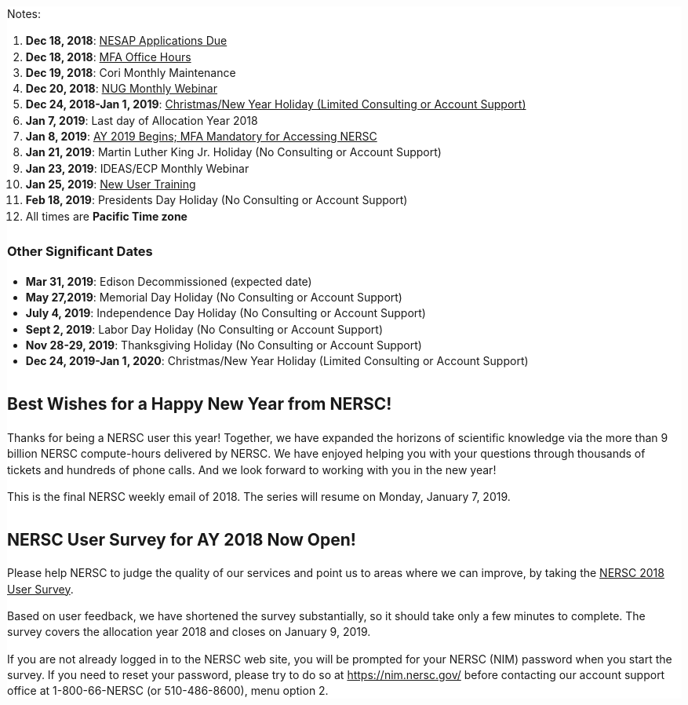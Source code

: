 Notes:

1. **Dec 18, 2018**: [NESAP Applications Due](#nesap)
2. **Dec 18, 2018**: [MFA Office Hours](#mfaofficehrs)
3. **Dec 19, 2018**: Cori Monthly Maintenance
4. **Dec 20, 2018**: [NUG Monthly Webinar](#nugwebinar)
5. **Dec 24, 2018-Jan 1, 2019**: [Christmas/New Year Holiday (Limited Consulting or Account Support)](#holiday)
6. **Jan 7, 2019**: Last day of Allocation Year 2018
7. **Jan 8, 2019**: [AY 2019 Begins; MFA Mandatory for Accessing NERSC](#neway)
8. **Jan 21, 2019**: Martin Luther King Jr. Holiday (No Consulting or Account Support)
9. **Jan 23, 2019**: IDEAS/ECP Monthly Webinar
10. **Jan 25, 2019**: [New User Training](#newusertrain)
11. **Feb 18, 2019**: Presidents Day Holiday (No Consulting or Account Support)
12. All times are **Pacific Time zone**


### Other Significant Dates ###
- **Mar 31, 2019**: Edison Decommissioned (expected date)
- **May 27,2019**: Memorial Day Holiday (No Consulting or Account Support)
- **July 4, 2019**: Independence Day Holiday (No Consulting or Account Support)
- **Sept 2, 2019**: Labor Day Holiday (No Consulting or Account Support)
- **Nov 28-29, 2019**: Thanksgiving Holiday (No Consulting or Account Support)
- **Dec 24, 2019-Jan 1, 2020**: Christmas/New Year Holiday (Limited Consulting or Account Support)


## Best Wishes for a Happy New Year from NERSC! <a name="endofyear"/> ##

Thanks for being a NERSC user this year! Together, we have expanded the
horizons of scientific knowledge via the more than 9 billion NERSC compute-hours
delivered by NERSC. We have enjoyed helping you with your questions through 
thousands of tickets and hundreds of phone calls. And we look forward to working
with you in the new year!

This is the final NERSC weekly email of 2018. The series will resume on Monday,
January 7, 2019.


## NERSC User Survey for AY 2018 Now Open! <a name="usersurvey"/> ##

Please help NERSC to judge the quality of our services and point us to areas
where we can improve, by taking the [NERSC 2018 User 
Survey](https://nersc.service-now.com/nav_to.do?uri=%2Fassessment_take2.do%3Fsysparm_assessable_type%3D0ee5a02ddb82e700b259fb0e0f96196f).

Based on user feedback, we have shortened the survey substantially, so it
should take only a few minutes to complete. The survey covers the allocation
year 2018 and closes on January 9, 2019.

If you are not already logged in to the NERSC web site, you will be prompted
for your NERSC (NIM) password when you start the survey. If you need to reset 
your password, please try to do so at <https://nim.nersc.gov/> before contacting
our account support office at 1-800-66-NERSC (or 510-486-8600), menu option 2.
